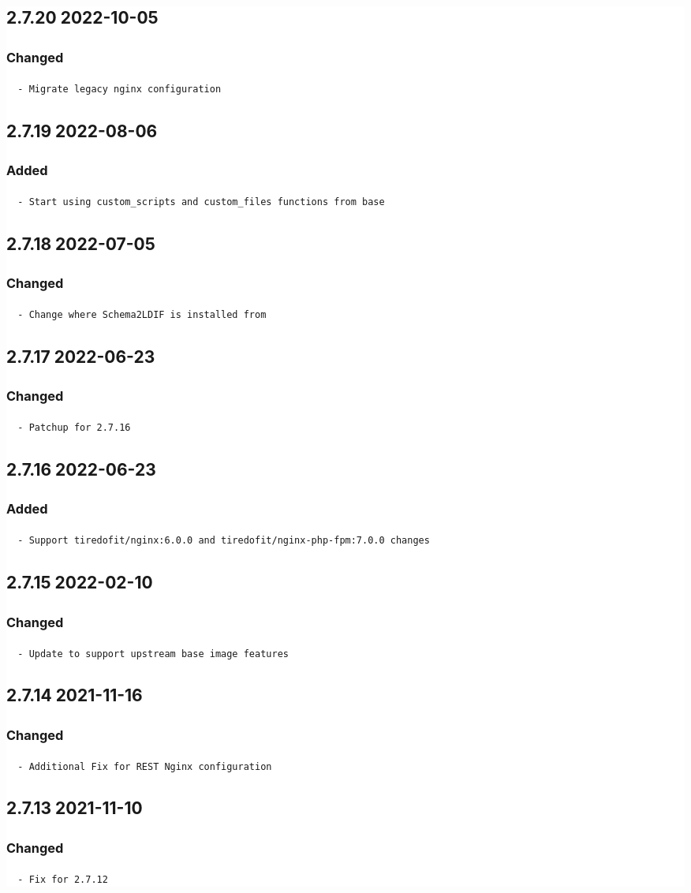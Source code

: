 ## 2.7.20 2022-10-05 <dave at tiredofit dot ca>

   ### Changed
      - Migrate legacy nginx configuration


## 2.7.19 2022-08-06 <dave at tiredofit dot ca>

   ### Added
      - Start using custom_scripts and custom_files functions from base


## 2.7.18 2022-07-05 <dave at tiredofit dot ca>

   ### Changed
      - Change where Schema2LDIF is installed from


## 2.7.17 2022-06-23 <dave at tiredofit dot ca>

   ### Changed
      - Patchup for 2.7.16


## 2.7.16 2022-06-23 <dave at tiredofit dot ca>

   ### Added
      - Support tiredofit/nginx:6.0.0 and tiredofit/nginx-php-fpm:7.0.0 changes


## 2.7.15 2022-02-10 <dave at tiredofit dot ca>

   ### Changed
      - Update to support upstream base image features


## 2.7.14 2021-11-16 <dave at tiredofit dot ca>

   ### Changed
      - Additional Fix for REST Nginx configuration


## 2.7.13 2021-11-10 <dave at tiredofit dot ca>

   ### Changed
      - Fix for 2.7.12
